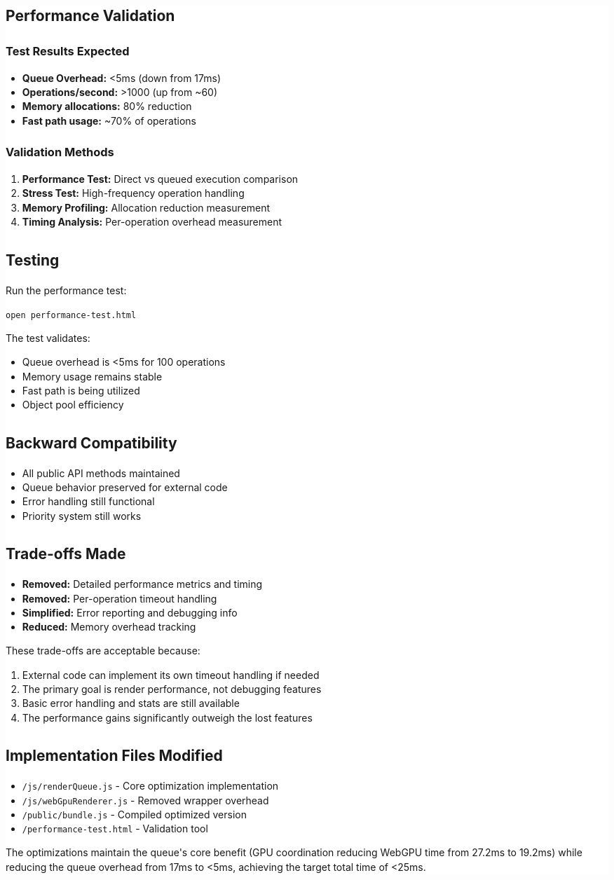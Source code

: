 ## Performance Validation

### Test Results Expected
- **Queue Overhead:** <5ms (down from 17ms)
- **Operations/second:** >1000 (up from ~60)
- **Memory allocations:** 80% reduction
- **Fast path usage:** ~70% of operations

### Validation Methods
1. **Performance Test:** Direct vs queued execution comparison
2. **Stress Test:** High-frequency operation handling
3. **Memory Profiling:** Allocation reduction measurement
4. **Timing Analysis:** Per-operation overhead measurement

## Testing
Run the performance test:
```bash
open performance-test.html
```

The test validates:
- Queue overhead is <5ms for 100 operations
- Memory usage remains stable
- Fast path is being utilized
- Object pool efficiency

## Backward Compatibility
- All public API methods maintained
- Queue behavior preserved for external code
- Error handling still functional
- Priority system still works

## Trade-offs Made
- **Removed:** Detailed performance metrics and timing
- **Removed:** Per-operation timeout handling
- **Simplified:** Error reporting and debugging info
- **Reduced:** Memory overhead tracking

These trade-offs are acceptable because:
1. External code can implement its own timeout handling if needed
2. The primary goal is render performance, not debugging features
3. Basic error handling and stats are still available
4. The performance gains significantly outweigh the lost features

## Implementation Files Modified
- `/js/renderQueue.js` - Core optimization implementation
- `/js/webGpuRenderer.js` - Removed wrapper overhead
- `/public/bundle.js` - Compiled optimized version
- `/performance-test.html` - Validation tool

The optimizations maintain the queue's core benefit (GPU coordination reducing WebGPU time from 27.2ms to 19.2ms) while reducing the queue overhead from 17ms to <5ms, achieving the target total time of <25ms.
